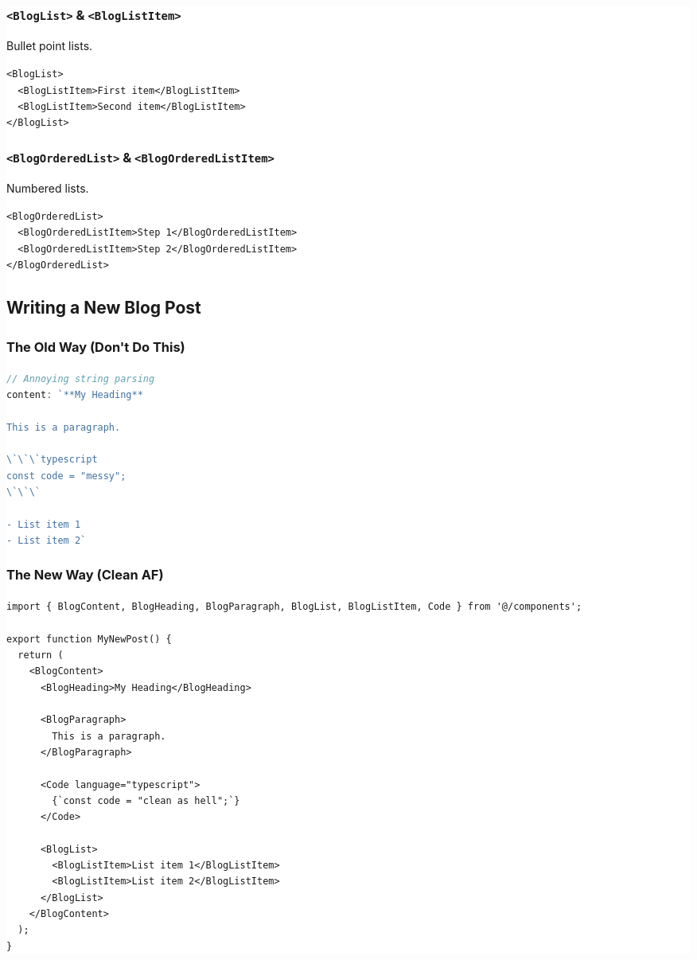 ### `<BlogList>` & `<BlogListItem>`
Bullet point lists.

```tsx
<BlogList>
  <BlogListItem>First item</BlogListItem>
  <BlogListItem>Second item</BlogListItem>
</BlogList>
```

### `<BlogOrderedList>` & `<BlogOrderedListItem>`
Numbered lists.

```tsx
<BlogOrderedList>
  <BlogOrderedListItem>Step 1</BlogOrderedListItem>
  <BlogOrderedListItem>Step 2</BlogOrderedListItem>
</BlogOrderedList>
```

## Writing a New Blog Post

### The Old Way (Don't Do This)
```typescript
// Annoying string parsing
content: `**My Heading**

This is a paragraph.

\`\`\`typescript
const code = "messy";
\`\`\`

- List item 1
- List item 2`
```

### The New Way (Clean AF)
```tsx
import { BlogContent, BlogHeading, BlogParagraph, BlogList, BlogListItem, Code } from '@/components';

export function MyNewPost() {
  return (
    <BlogContent>
      <BlogHeading>My Heading</BlogHeading>
      
      <BlogParagraph>
        This is a paragraph.
      </BlogParagraph>

      <Code language="typescript">
        {`const code = "clean as hell";`}
      </Code>

      <BlogList>
        <BlogListItem>List item 1</BlogListItem>
        <BlogListItem>List item 2</BlogListItem>
      </BlogList>
    </BlogContent>
  );
}
```
